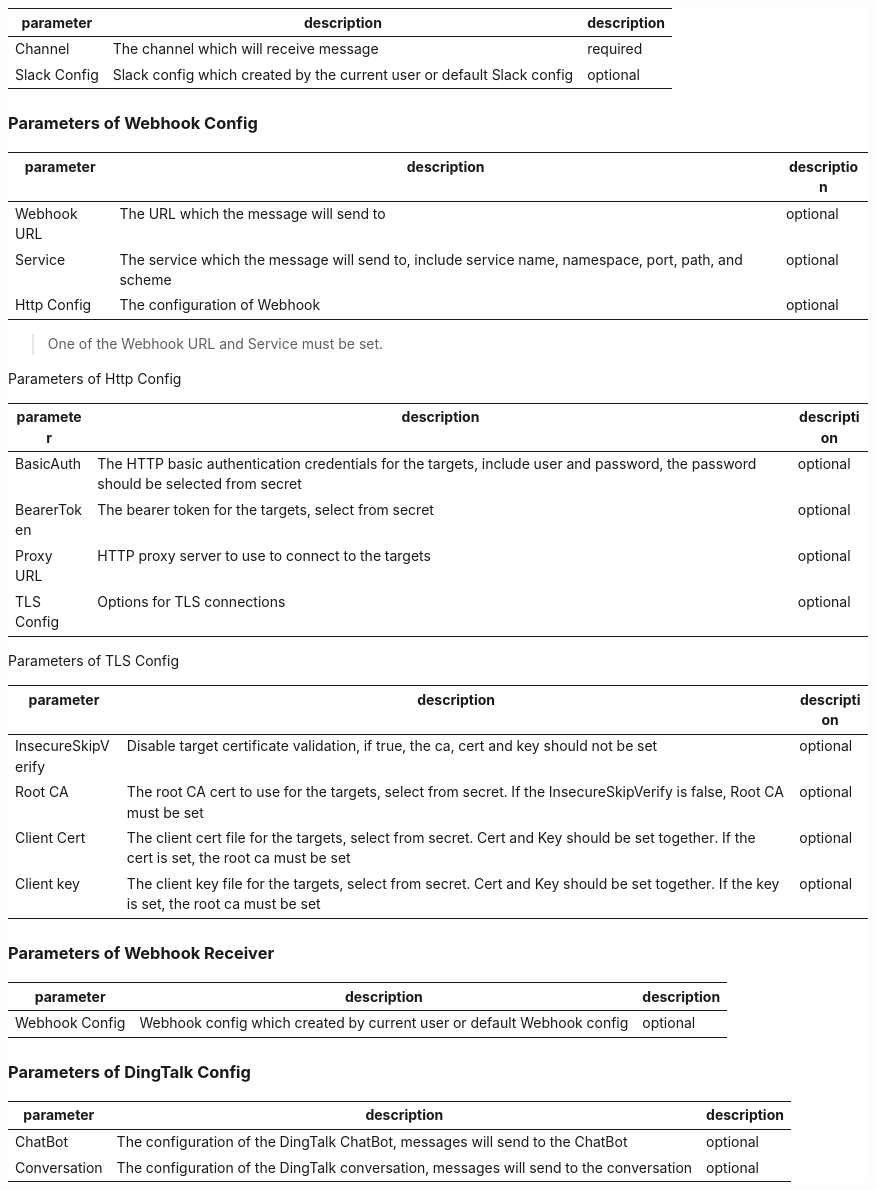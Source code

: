  parameter     | description | description
 ---           | ---         | ---
 Channel       | The channel which will receive message | required
 Slack Config  | Slack config which created by the current user or default Slack config | optional   

### Parameters of Webhook Config

 parameter     | description | description
 ---           | ---         | ---
 Webhook URL   | The URL which the message will send to | optional
 Service       | The service which the message will send to, include service name, namespace, port, path, and scheme | optional
 Http Config   | The configuration of Webhook | optional   

 > One of the Webhook URL and Service must be set.

 Parameters of Http Config

 parameter     | description | description
 ---           | ---         | ---
 BasicAuth     | The HTTP basic authentication credentials for the targets, include user and password, the password should be selected from secret | optional
 BearerToken   | The bearer token for the targets, select from secret | optional
 Proxy URL     | HTTP proxy server to use to connect to the targets | optional
 TLS Config    | Options for TLS connections | optional

 Parameters of TLS Config

 parameter          | description | description
 ---                | ---         | ---
 InsecureSkipVerify | Disable target certificate validation, if true, the ca, cert and key should not be set | optional
 Root CA            | The root CA cert to use for the targets, select from secret. If the InsecureSkipVerify is false, Root CA must be set | optional
 Client Cert        | The client cert file for the targets, select from secret. Cert and Key should be set together. If the cert is set, the root ca must be set | optional
 Client key         | The client key file for the targets, select from secret. Cert and Key should be set together. If the key is set, the root ca must be set | optional


### Parameters of Webhook Receiver

 parameter          | description | description
 ---                | ---         | ---
 Webhook Config     | Webhook config which created by current user or default Webhook config|optional

### Parameters of DingTalk Config

 parameter          | description | description
 ---                | ---         | ---
 ChatBot            | The configuration of the DingTalk ChatBot, messages will send to the ChatBot | optional
 Conversation       | The configuration of the DingTalk conversation, messages will send to the conversation |optional
